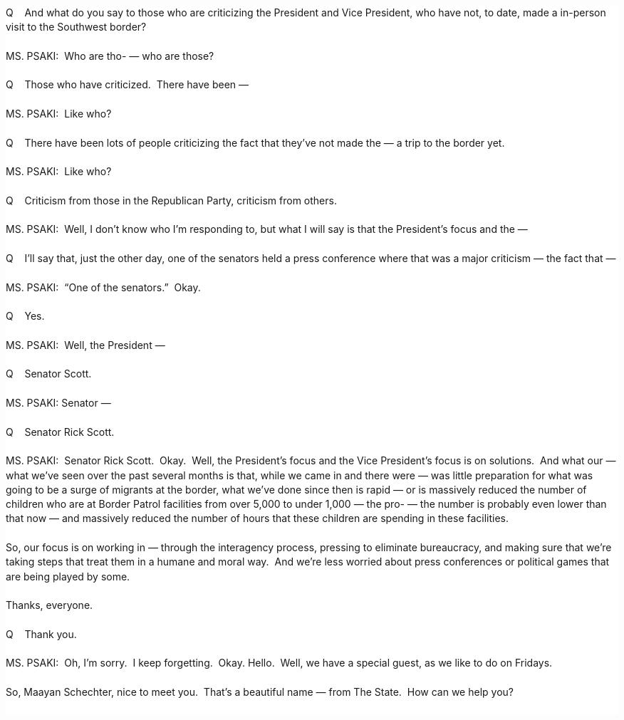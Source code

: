 Q    And what do you say to those who are criticizing the President and
Vice President, who have not, to date, made a in-person visit to the
Southwest border?  
   
MS. PSAKI:  Who are tho- — who are those?  
   
Q    Those who have criticized.  There have been —  
   
MS. PSAKI:  Like who?  
   
Q    There have been lots of people criticizing the fact that they’ve
not made the — a trip to the border yet.  
   
MS. PSAKI:  Like who?  
   
Q    Criticism from those in the Republican Party, criticism from
others.   
   
MS. PSAKI:  Well, I don’t know who I’m responding to, but what I will
say is that the President’s focus and the —  
   
Q    I’ll say that, just the other day, one of the senators held a press
conference where that was a major criticism — the fact that —  
   
MS. PSAKI:  “One of the senators.”  Okay.   
   
Q    Yes.  
   
MS. PSAKI:  Well, the President —  
   
Q    Senator Scott.  
   
MS. PSAKI: Senator —  
   
Q    Senator Rick Scott.  
   
MS. PSAKI:  Senator Rick Scott.  Okay.  Well, the President’s focus and
the Vice President’s focus is on solutions.  And what our — what we’ve
seen over the past several months is that, while we came in and there
were — was little preparation for what was going to be a surge of
migrants at the border, what we’ve done since then is rapid — or is
massively reduced the number of children who are at Border Patrol
facilities from over 5,000 to under 1,000 — the pro- — the number is
probably even lower than that now — and massively reduced the number of
hours that these children are spending in these facilities.  
   
So, our focus is on working in — through the interagency process,
pressing to eliminate bureaucracy, and making sure that we’re taking
steps that treat them in a humane and moral way.  And we’re less worried
about press conferences or political games that are being played by
some.   
   
Thanks, everyone.  
   
Q    Thank you.  
   
MS. PSAKI:  Oh, I’m sorry.  I keep forgetting.  Okay. Hello.  Well, we
have a special guest, as we like to do on Fridays.   
   
So, Maayan Schechter, nice to meet you.  That’s a beautiful name — from
The State.  How can we help you?  
   